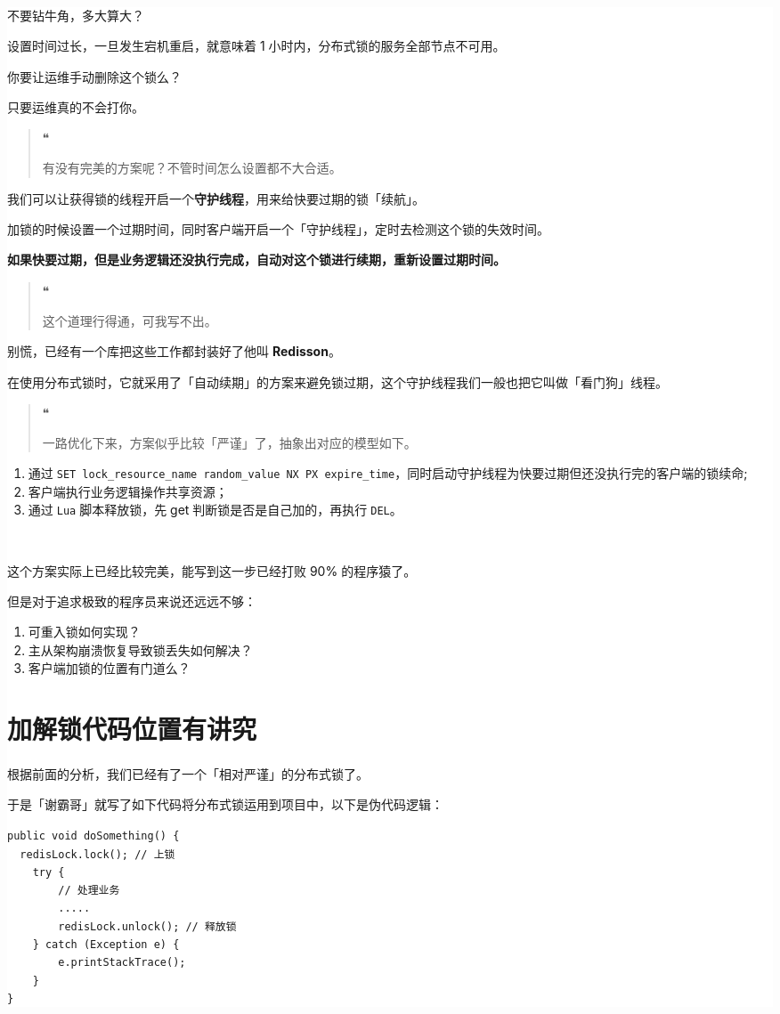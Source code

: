 不要钻牛角，多大算大？

设置时间过长，一旦发生宕机重启，就意味着 1 小时内，分布式锁的服务全部节点不可用。

你要让运维手动删除这个锁么？

只要运维真的不会打你。

> ❝
>
> 有没有完美的方案呢？不管时间怎么设置都不大合适。

我们可以让获得锁的线程开启一个**守护线程**，用来给快要过期的锁「续航」。

加锁的时候设置一个过期时间，同时客户端开启一个「守护线程」，定时去检测这个锁的失效时间。

**如果快要过期，但是业务逻辑还没执行完成，自动对这个锁进行续期，重新设置过期时间。**

> ❝
>
> 这个道理行得通，可我写不出。

别慌，已经有一个库把这些工作都封装好了他叫 **Redisson**。

在使用分布式锁时，它就采用了「自动续期」的方案来避免锁过期，这个守护线程我们一般也把它叫做「看门狗」线程。

> ❝
>
> 一路优化下来，方案似乎比较「严谨」了，抽象出对应的模型如下。

1. 通过 `SET lock_resource_name random_value NX PX expire_time`，同时启动守护线程为快要过期但还没执行完的客户端的锁续命;
2. 客户端执行业务逻辑操作共享资源；
3. 通过 `Lua` 脚本释放锁，先 get 判断锁是否是自己加的，再执行 `DEL`。

![图片](data:image/gif;base64,iVBORw0KGgoAAAANSUhEUgAAAAEAAAABCAYAAAAfFcSJAAAADUlEQVQImWNgYGBgAAAABQABh6FO1AAAAABJRU5ErkJggg==)

这个方案实际上已经比较完美，能写到这一步已经打败 90% 的程序猿了。

但是对于追求极致的程序员来说还远远不够：

1. 可重入锁如何实现？
2. 主从架构崩溃恢复导致锁丢失如何解决？
3. 客户端加锁的位置有门道么？

# 加解锁代码位置有讲究

根据前面的分析，我们已经有了一个「相对严谨」的分布式锁了。

于是「谢霸哥」就写了如下代码将分布式锁运用到项目中，以下是伪代码逻辑：

```
public void doSomething() {
  redisLock.lock(); // 上锁
    try {
        // 处理业务
        .....
        redisLock.unlock(); // 释放锁
    } catch (Exception e) {
        e.printStackTrace();
    }
}
```
